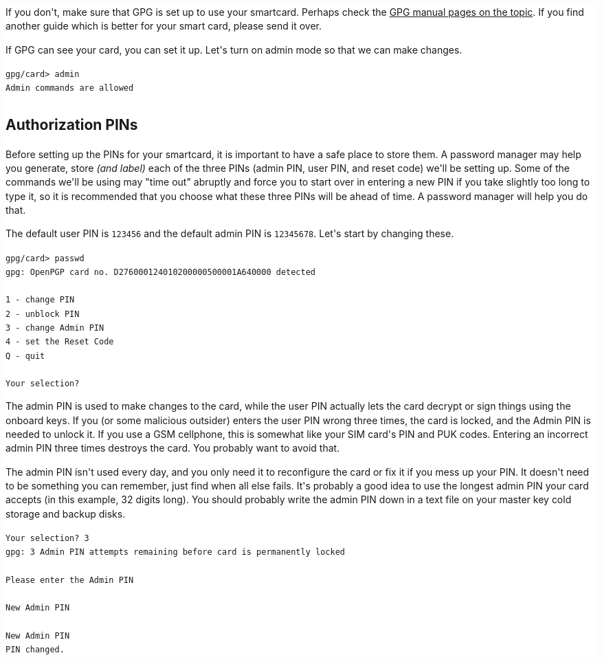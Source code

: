 If you don't, make sure that GPG is set up to use your smartcard. Perhaps check the [GPG manual pages on the topic](http://www.gnupg.org/howtos/card-howto/en/smartcard-howto-single.html). If you find another guide which is better for your smart card, please send it over.

If GPG can see your card, you can set it up. Let's turn on admin mode so that we can make changes.

~~~~~
gpg/card> admin
Admin commands are allowed
~~~~~


Authorization PINs
------------------

Before setting up the PINs for your smartcard, it is important to have a safe place to store them. A password manager may help you generate, store _(and label)_ each of the three PINs (admin PIN, user PIN, and reset code) we'll be setting up. Some of the commands we'll be using may "time out" abruptly and force you to start over in entering a new PIN if you take slightly too long to type it, so it is recommended that you choose what these three PINs will be ahead of time. A password manager will help you do that.

The default user PIN is `123456` and the default admin PIN is `12345678`. Let's start by changing these.

~~~~~
gpg/card> passwd
gpg: OpenPGP card no. D276000124010200000500001A640000 detected

1 - change PIN
2 - unblock PIN
3 - change Admin PIN
4 - set the Reset Code
Q - quit

Your selection? 
~~~~~

The admin PIN is used to make changes to the card, while the user PIN actually lets the card decrypt or sign things using the onboard keys. If you (or some malicious outsider) enters the user PIN wrong three times, the card is locked, and the Admin PIN is needed to unlock it. If you use a GSM cellphone, this is somewhat like your SIM card's PIN and PUK codes. Entering an incorrect admin PIN three times destroys the card. You probably want to avoid that.

The admin PIN isn't used every day, and you only need it to reconfigure the card or fix it if you mess up your PIN. It doesn't need to be something you can remember, just find when all else fails. It's probably a good idea to use the longest admin PIN your card accepts (in this example, 32 digits long). You should probably write the admin PIN down in a text file on your master key cold storage and backup disks.

~~~~~
Your selection? 3
gpg: 3 Admin PIN attempts remaining before card is permanently locked

Please enter the Admin PIN
                 
New Admin PIN
                     
New Admin PIN
PIN changed.     
~~~~~
